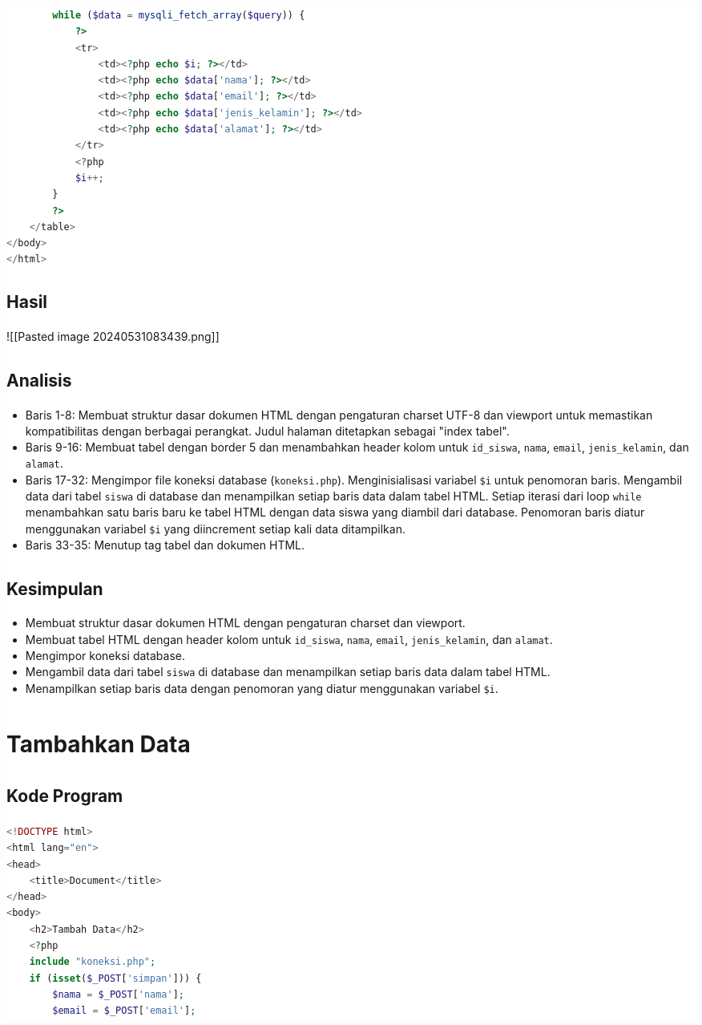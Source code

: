 ```php
        while ($data = mysqli_fetch_array($query)) {
            ?>
            <tr>
                <td><?php echo $i; ?></td>
                <td><?php echo $data['nama']; ?></td>
                <td><?php echo $data['email']; ?></td>
                <td><?php echo $data['jenis_kelamin']; ?></td>
                <td><?php echo $data['alamat']; ?></td>
            </tr>
            <?php
            $i++;
        }
        ?>
    </table>
</body>
</html>
```

## Hasil
![[Pasted image 20240531083439.png]]

## Analisis
- Baris 1-8: Membuat struktur dasar dokumen HTML dengan pengaturan charset UTF-8 dan viewport untuk memastikan kompatibilitas dengan berbagai perangkat. Judul halaman ditetapkan sebagai "index tabel".
- Baris 9-16: Membuat tabel dengan border 5 dan menambahkan header kolom untuk `id_siswa`, `nama`, `email`, `jenis_kelamin`, dan `alamat`.
- Baris 17-32: Mengimpor file koneksi database (`koneksi.php`). Menginisialisasi variabel `$i` untuk penomoran baris. Mengambil data dari tabel `siswa` di database dan menampilkan setiap baris data dalam tabel HTML. Setiap iterasi dari loop `while` menambahkan satu baris baru ke tabel HTML dengan data siswa yang diambil dari database. Penomoran baris diatur menggunakan variabel `$i` yang diincrement setiap kali data ditampilkan.
- Baris 33-35: Menutup tag tabel dan dokumen HTML.


## Kesimpulan
- Membuat struktur dasar dokumen HTML dengan pengaturan charset dan viewport.
- Membuat tabel HTML dengan header kolom untuk `id_siswa`, `nama`, `email`, `jenis_kelamin`, dan `alamat`.
- Mengimpor koneksi database.
- Mengambil data dari tabel `siswa` di database dan menampilkan setiap baris data dalam tabel HTML.
- Menampilkan setiap baris data dengan penomoran yang diatur menggunakan variabel `$i`.


# Tambahkan Data

## Kode Program
```php
<!DOCTYPE html>
<html lang="en">
<head>
    <title>Document</title>
</head>
<body>
    <h2>Tambah Data</h2>
    <?php
    include "koneksi.php";
    if (isset($_POST['simpan'])) {
        $nama = $_POST['nama'];
        $email = $_POST['email'];
```